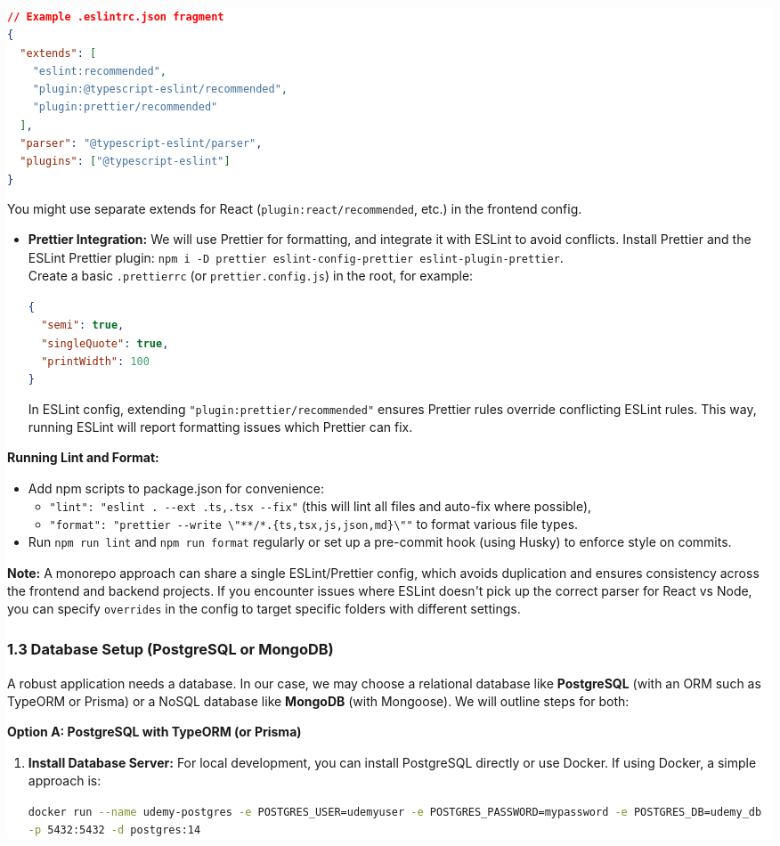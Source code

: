   ```json
  // Example .eslintrc.json fragment
  {
    "extends": [
      "eslint:recommended",
      "plugin:@typescript-eslint/recommended",
      "plugin:prettier/recommended"
    ],
    "parser": "@typescript-eslint/parser",
    "plugins": ["@typescript-eslint"]
  }
  ```

  You might use separate extends for React (`plugin:react/recommended`, etc.) in the frontend config.

- **Prettier Integration:** We will use Prettier for formatting, and integrate it with ESLint to avoid conflicts. Install Prettier and the ESLint Prettier plugin: `npm i -D prettier eslint-config-prettier eslint-plugin-prettier`.  
  Create a basic `.prettierrc` (or `prettier.config.js`) in the root, for example:
  ```json
  {
    "semi": true,
    "singleQuote": true,
    "printWidth": 100
  }
  ```
  In ESLint config, extending `"plugin:prettier/recommended"` ensures Prettier rules override conflicting ESLint rules. This way, running ESLint will report formatting issues which Prettier can fix.

**Running Lint and Format:**

- Add npm scripts to package.json for convenience:
  - `"lint": "eslint . --ext .ts,.tsx --fix"` (this will lint all files and auto-fix where possible),
  - `"format": "prettier --write \"**/*.{ts,tsx,js,json,md}\""` to format various file types.
- Run `npm run lint` and `npm run format` regularly or set up a pre-commit hook (using Husky) to enforce style on commits.

**Note:** A monorepo approach can share a single ESLint/Prettier config, which avoids duplication and ensures consistency across the frontend and backend projects. If you encounter issues where ESLint doesn't pick up the correct parser for React vs Node, you can specify `overrides` in the config to target specific folders with different settings.

### 1.3 Database Setup (PostgreSQL or MongoDB)

A robust application needs a database. In our case, we may choose a relational database like **PostgreSQL** (with an ORM such as TypeORM or Prisma) or a NoSQL database like **MongoDB** (with Mongoose). We will outline steps for both:

**Option A: PostgreSQL with TypeORM (or Prisma)**

1. **Install Database Server:** For local development, you can install PostgreSQL directly or use Docker. If using Docker, a simple approach is:

   ```bash
   docker run --name udemy-postgres -e POSTGRES_USER=udemyuser -e POSTGRES_PASSWORD=mypassword -e POSTGRES_DB=udemy_db -p 5432:5432 -d postgres:14
   ```
